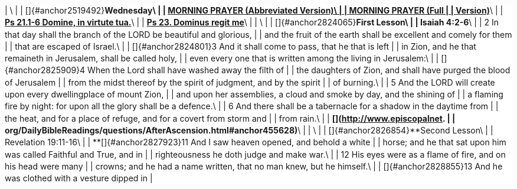 | \                                                                     |
| []{#anchor2519492}**Wednesday\                                        |
| [MORNING PRAYER (Abbreviated Version)\                                |
| ](../DO_MP.html)[MORNING PRAYER (Full                                 |
| Version)](../dailyofficeMP.html)**\                                   |
| **[Ps 21.1-6 Domine, in virtute tua.](../Psalter/Ps21.html)**\        |
| **[Ps 23. Dominus regit me](../Psalter/Ps23.html)**\                  |
| \                                                                     |
| []{#anchor2824065}**First Lesson\                                     |
| Isaiah 4:2-6**\                                                       |
| 2 In that day shall the branch of the LORD be beautiful and glorious, |
| and the fruit of the earth shall be excellent and comely for them     |
| that are escaped of Israel.\                                          |
| []{#anchor2824801}3 And it shall come to pass, that he that is left   |
| in Zion, and he that remaineth in Jerusalem, shall be called holy,    |
| even every one that is written among the living in Jerusalem:\        |
| []{#anchor2825909}4 When the Lord shall have washed away the filth of |
| the daughters of Zion, and shall have purged the blood of Jerusalem   |
| from the midst thereof by the spirit of judgment, and by the spirit   |
| of burning.\                                                          |
| 5 And the LORD will create upon every dwellingplace of mount Zion,    |
| and upon her assemblies, a cloud and smoke by day, and the shining of |
| a flaming fire by night: for upon all the glory shall be a defence.\  |
| 6 And there shall be a tabernacle for a shadow in the daytime from    |
| the heat, and for a place of refuge, and for a covert from storm and  |
| from rain.\                                                           |
| **[](http://www.episcopalnet.                                         |
| org/DailyBibleReadings/questions/AfterAscension.html#anchor455628)**\ |
| \                                                                     |
| []{#anchor2826854}**Second Lesson\                                    |
| Revelation 19:11-16\                                                  |
| **[]{#anchor2827923}11 And I saw heaven opened, and behold a white    |
| horse; and he that sat upon him was called Faithful and True, and in  |
| righteousness he doth judge and make war.\                            |
| 12 His eyes were as a flame of fire, and on his head were many        |
| crowns; and he had a name written, that no man knew, but he himself.\ |
| []{#anchor2828855}13 And he was clothed with a vesture dipped in      |